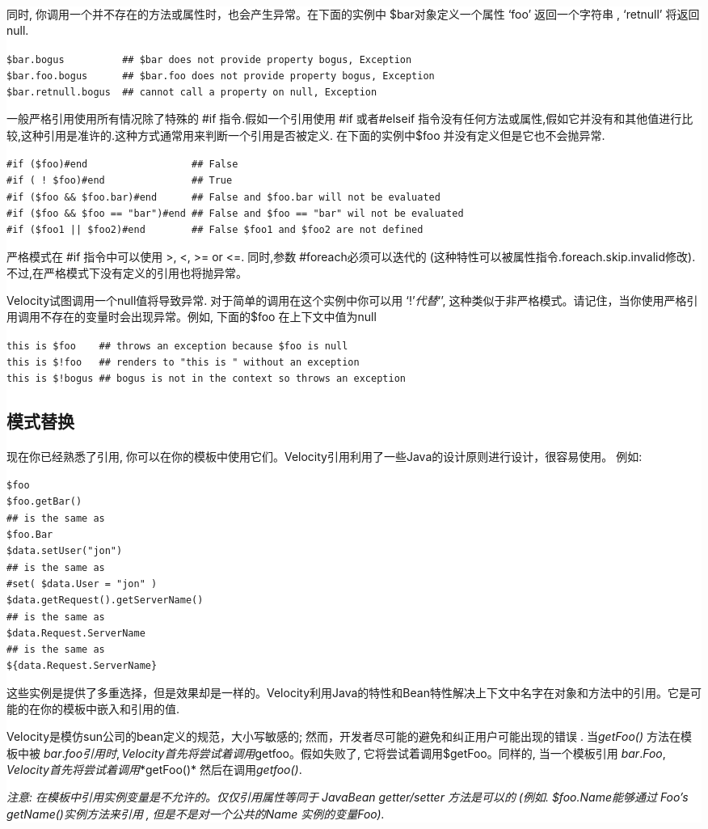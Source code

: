 同时, 你调用一个并不存在的方法或属性时，也会产生异常。在下面的实例中 $bar对象定义一个属性 ‘foo’ 返回一个字符串 , ‘retnull’ 将返回null.

```none
$bar.bogus          ## $bar does not provide property bogus, Exception
$bar.foo.bogus      ## $bar.foo does not provide property bogus, Exception
$bar.retnull.bogus  ## cannot call a property on null, Exception
```

一般严格引用使用所有情况除了特殊的 #if 指令.假如一个引用使用 #if 或者#elseif 指令没有任何方法或属性,假如它并没有和其他值进行比较,这种引用是准许的.这种方式通常用来判断一个引用是否被定义. 在下面的实例中$foo 并没有定义但是它也不会抛异常.

```none
#if ($foo)#end                  ## False
#if ( ! $foo)#end               ## True
#if ($foo && $foo.bar)#end      ## False and $foo.bar will not be evaluated
#if ($foo && $foo == "bar")#end ## False and $foo == "bar" wil not be evaluated
#if ($foo1 || $foo2)#end        ## False $foo1 and $foo2 are not defined
```

严格模式在 #if 指令中可以使用 >, <, >= or <=. 同时,参数 #foreach必须可以迭代的 (这种特性可以被属性指令.foreach.skip.invalid修改). 不过,在严格模式下没有定义的引用也将抛异常。

Velocity试图调用一个null值将导致异常. 对于简单的调用在这个实例中你可以用 ‘$!’代替 ‘$’, 这种类似于非严格模式。请记住，当你使用严格引用调用不存在的变量时会出现异常。例如, 下面的$foo 在上下文中值为null

```none
this is $foo    ## throws an exception because $foo is null
this is $!foo   ## renders to "this is " without an exception
this is $!bogus ## bogus is not in the context so throws an exception
```

## 模式替换

现在你已经熟悉了引用, 你可以在你的模板中使用它们。Velocity引用利用了一些Java的设计原则进行设计，很容易使用。 例如:

```none
$foo
$foo.getBar()
## is the same as
$foo.Bar
$data.setUser("jon")
## is the same as
#set( $data.User = "jon" )
$data.getRequest().getServerName()
## is the same as
$data.Request.ServerName
## is the same as
${data.Request.ServerName}
```

这些实例是提供了多重选择，但是效果却是一样的。Velocity利用Java的特性和Bean特性解决上下文中名字在对象和方法中的引用。它是可能的在你的模板中嵌入和引用的值.

Velocity是模仿sun公司的bean定义的规范，大小写敏感的; 然而，开发者尽可能的避免和纠正用户可能出现的错误 . 当*getFoo()* 方法在模板中被 $bar.foo引用时, Velocity首先将尝试着调用$getfoo。假如失败了, 它将尝试着调用$getFoo。同样的, 当一个模板引用 $bar.Foo, Velocity首先将尝试着调用 *$getFoo()* 然后在调用*getfoo()*.

*注意: 在模板中引用实例变量是不允许的。仅仅引用属性等同于 JavaBean getter/setter 方法是可以的 (例如. $foo.Name能够通过 Foo’s getName()实例方法来引用 , 但是不是对一个公共的Name 实例的变量Foo).*
